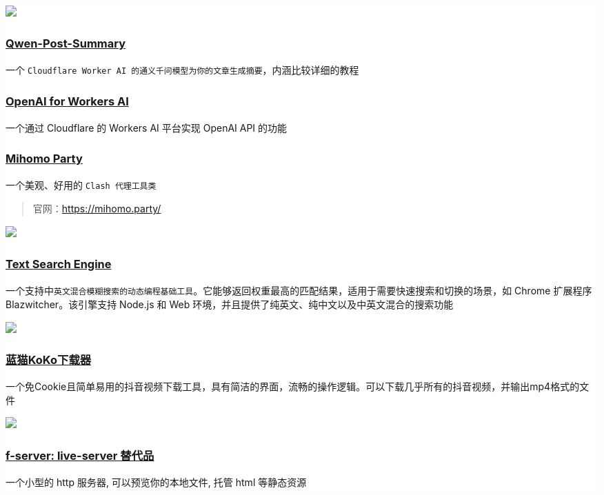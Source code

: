 

![](https://i.imgur.com/YnEPrkB.jpeg)



### [Qwen-Post-Summary](https://github.com/FloatSheep/Qwen-Post-Summary)

一个 `Cloudflare Worker AI 的通义千问模型为你的文章生成摘要`，内涵比较详细的教程



### [OpenAI for Workers AI](https://github.com/chand1012/openai-cf-workers-ai)

一个通过 Cloudflare 的 Workers AI 平台实现 OpenAI API 的功能



### [Mihomo Party](https://github.com/pompurin404/mihomo-party)

一个美观、好用的 `Clash 代理工具类`



> 官网：https://mihomo.party/



![](https://i.imgur.com/KD0axGN.png)



### [Text Search Engine](https://github.com/cjinhuo/text-search-engine)

一个支持中`英文混合模糊搜索的动态编程基础工具`。它能够返回权重最高的匹配结果，适用于需要快速搜索和切换的场景，如 Chrome 扩展程序 Blazwitcher。该引擎支持 Node.js 和 Web 环境，并且提供了纯英文、纯中文以及中英文混合的搜索功能



![](https://i.imgur.com/IpuV11E.jpeg)



### [蓝猫KoKo下载器](https://github.com/K12f/BlueCatKoKo)

一个免Cookie且简单易用的抖音视频下载工具，具有简洁的界面，流畅的操作逻辑。可以下载几乎所有的抖音视频，并输出mp4格式的文件



![](https://i.imgur.com/3W0tPnr.png)



### [f-server: live-server 替代品](https://github.com/CoderXiaoShi/f-server)

一个小型的 http 服务器, 可以预览你的本地文件, 托管 html 等静态资源
